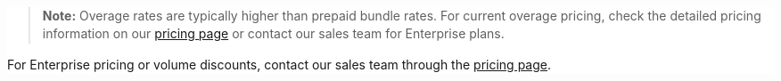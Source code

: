 > **Note:** Overage rates are typically higher than prepaid bundle rates. For current overage pricing, check the detailed pricing information on our [pricing page](https://www.checklyhq.com/pricing/) or contact our sales team for Enterprise plans.

For Enterprise pricing or volume discounts, contact our sales team through the [pricing page](https://www.checklyhq.com/pricing/).
